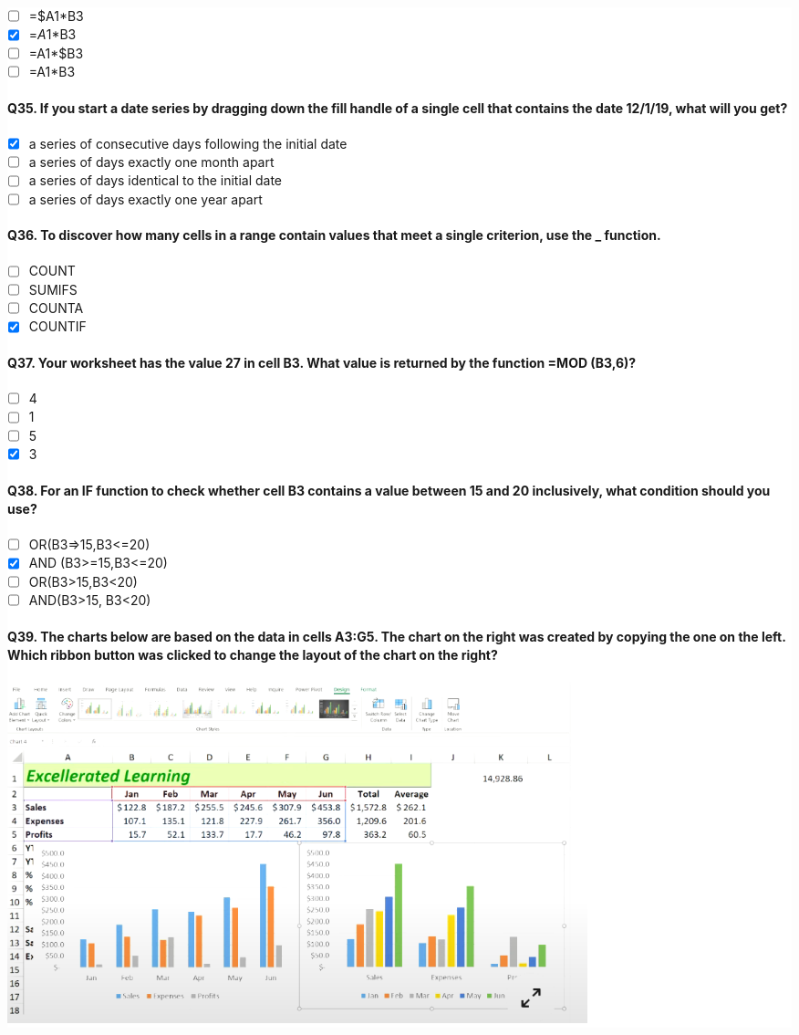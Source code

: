 - [ ] =\$A1\*B3
- [x] =$A$1\*B3
- [ ] =A1\*\$B3
- [ ] =A1\*B3

#### Q35. If you start a date series by dragging down the fill handle of a single cell that contains the date 12/1/19, what will you get?

- [x] a series of consecutive days following the initial date
- [ ] a series of days exactly one month apart
- [ ] a series of days identical to the initial date
- [ ] a series of days exactly one year apart

#### Q36. To discover how many cells in a range contain values that meet a single criterion, use the \_ function.

- [ ] COUNT
- [ ] SUMIFS
- [ ] COUNTA
- [x] COUNTIF

#### Q37. Your worksheet has the value 27 in cell B3. What value is returned by the function =MOD (B3,6)?

- [ ] 4
- [ ] 1
- [ ] 5
- [x] 3

#### Q38. For an IF function to check whether cell B3 contains a value between 15 and 20 inclusively, what condition should you use?

- [ ] OR(B3=>15,B3<=20)
- [x] AND (B3>=15,B3<=20)
- [ ] OR(B3>15,B3<20)
- [ ] AND(B3>15, B3<20)

#### Q39. The charts below are based on the data in cells A3:G5. The chart on the right was created by copying the one on the left. Which ribbon button was clicked to change the layout of the chart on the right?

![Charts](images/002.png?raw=true)
